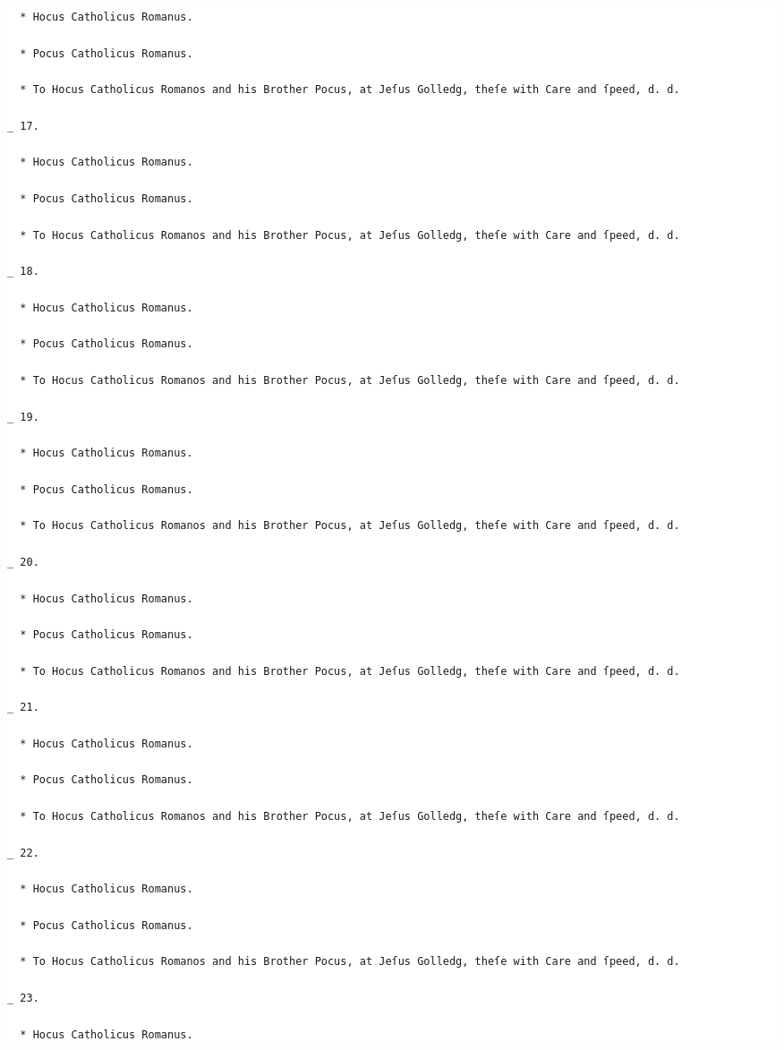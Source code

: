       * Hocus Catholicus Romanus.

      * Pocus Catholicus Romanus.

      * To Hocus Catholicus Romanos and his Brother Pocus, at Jeſus Golledg, theſe with Care and ſpeed, d. d.

    _ 17.

      * Hocus Catholicus Romanus.

      * Pocus Catholicus Romanus.

      * To Hocus Catholicus Romanos and his Brother Pocus, at Jeſus Golledg, theſe with Care and ſpeed, d. d.

    _ 18.

      * Hocus Catholicus Romanus.

      * Pocus Catholicus Romanus.

      * To Hocus Catholicus Romanos and his Brother Pocus, at Jeſus Golledg, theſe with Care and ſpeed, d. d.

    _ 19.

      * Hocus Catholicus Romanus.

      * Pocus Catholicus Romanus.

      * To Hocus Catholicus Romanos and his Brother Pocus, at Jeſus Golledg, theſe with Care and ſpeed, d. d.

    _ 20.

      * Hocus Catholicus Romanus.

      * Pocus Catholicus Romanus.

      * To Hocus Catholicus Romanos and his Brother Pocus, at Jeſus Golledg, theſe with Care and ſpeed, d. d.

    _ 21.

      * Hocus Catholicus Romanus.

      * Pocus Catholicus Romanus.

      * To Hocus Catholicus Romanos and his Brother Pocus, at Jeſus Golledg, theſe with Care and ſpeed, d. d.

    _ 22.

      * Hocus Catholicus Romanus.

      * Pocus Catholicus Romanus.

      * To Hocus Catholicus Romanos and his Brother Pocus, at Jeſus Golledg, theſe with Care and ſpeed, d. d.

    _ 23.

      * Hocus Catholicus Romanus.
